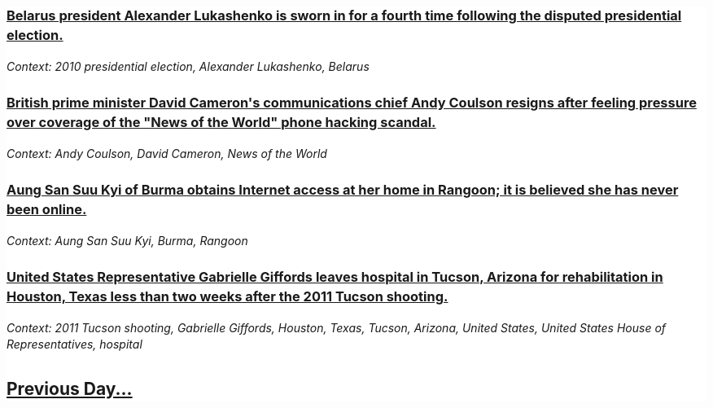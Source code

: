 ### [Belarus president Alexander Lukashenko is sworn in for a fourth time following the disputed presidential election. ](/news/2011/01/21/belarus-president-alexander-lukashenko-is-sworn-in-for-a-fourth-time-following-the-disputed-presidential-election.md)
_Context: 2010 presidential election, Alexander Lukashenko, Belarus_

### [British prime minister David Cameron's communications chief Andy Coulson resigns after feeling pressure over coverage of the "News of the World" phone hacking scandal. ](/news/2011/01/21/british-prime-minister-david-cameron-s-communications-chief-andy-coulson-resigns-after-feeling-pressure-over-coverage-of-the-news-of-the-wo.md)
_Context: Andy Coulson, David Cameron, News of the World_

### [Aung San Suu Kyi of Burma obtains Internet access at her home in Rangoon; it is believed she has never been online. ](/news/2011/01/21/aung-san-suu-kyi-of-burma-obtains-internet-access-at-her-home-in-rangoon-it-is-believed-she-has-never-been-online.md)
_Context: Aung San Suu Kyi, Burma, Rangoon_

### [United States Representative Gabrielle Giffords leaves hospital in Tucson, Arizona for rehabilitation in Houston, Texas less than two weeks after the 2011 Tucson shooting. ](/news/2011/01/21/united-states-representative-gabrielle-giffords-leaves-hospital-in-tucson-arizona-for-rehabilitation-in-houston-texas-less-than-two-weeks.md)
_Context: 2011 Tucson shooting, Gabrielle Giffords, Houston, Texas, Tucson, Arizona, United States, United States House of Representatives, hospital_

## [Previous Day...](/news/2011/01/20/index.md)

